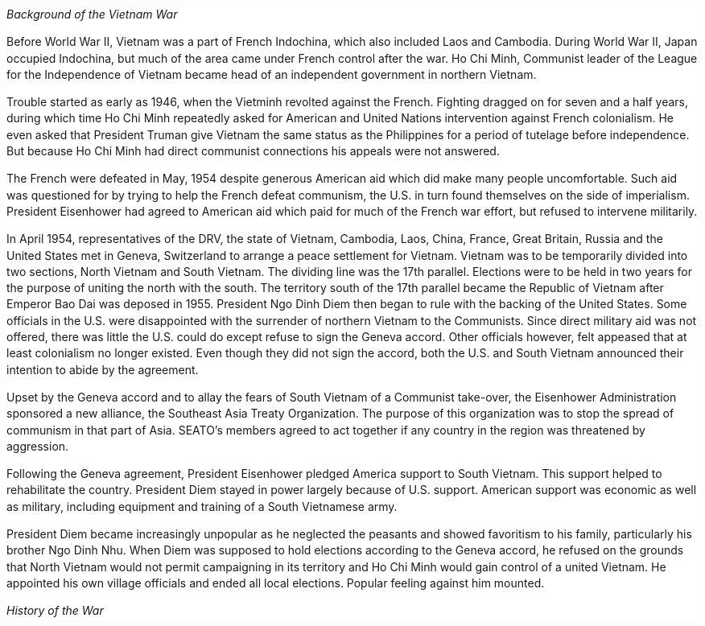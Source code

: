 <p>
<i>
Background of the Vietnam War
</i>
</p>
<p>
Before World War II, Vietnam was a part of French Indochina, which also included Laos and Cambodia. During World War II, Japan occupied Indochina, but much of the area came under French control after the war. Ho Chi Minh, Communist leader of the League for the Independence of Vietnam became head of an independent government in northern Vietnam.
</p>
<p>
Trouble started as early as 1946, when the Vietminh revolted against the French. Fighting dragged on for seven and a half years, during which time Ho Chi Minh repeatedly asked for American and United Nations intervention against French colonialism. He even asked that President Truman give Vietnam the same status as the Philippines for a period of tutelage before independence. But because Ho Chi Minh had direct communist connections his appeals were not answered.
</p>
<p>
The French were defeated in May, 1954 despite generous American aid which did make many people uncomfortable. Such aid was questioned for by trying to help the French defeat communism, the U.S. in turn found themselves on the side of imperialism. President Eisenhower had agreed to American aid which paid for much of the French war effort, but refused to intervene militarily.
</p>
<p>
In April 1954, representatives of the DRV, the state of Vietnam, Cambodia, Laos, China, France, Great Britain, Russia and the United States met in Geneva, Switzerland to arrange a peace settlement for Vietnam. Vietnam was to be temporarily divided into two sections, North Vietnam and South Vietnam. The dividing line was the 17th parallel. Elections were to be held in two years for the purpose of uniting the north with the south. The territory south of the 17th parallel became the Republic of Vietnam after Emperor Bao Dai was deposed in 1955. President Ngo Dinh Diem then began to rule with the backing of the United States. Some officials in the U.S. were disappointed with the surrender of northern Vietnam to the Communists. Since direct military aid was not offered, there was little the U.S. could do except refuse to sign the Geneva accord. Other officials however, felt appeased that at least colonialism no longer existed. Even though they did not sign the accord, both the U.S. and South Vietnam announced their intention to abide by the agreement.
</p>
<p>
Upset by the Geneva accord and to allay the fears of South Vietnam of a Communist take-over, the Eisenhower Administration sponsored a new alliance, the Southeast Asia Treaty Organization. The purpose of this organization was to stop the spread of communism in that part of Asia. SEATO’s members agreed to act together if any country in the region was threatened by aggression.
</p>
<p>
Following the Geneva agreement, President Eisenhower pledged America support to South Vietnam. This support helped to rehabilitate the country. President Diem stayed in power largely because of U.S. support. American support was economic as well as military, including equipment and training of a South Vietnamese army.
</p>
<p>
President Diem became increasingly unpopular as he neglected the peasants and showed favoritism to his family, particularly his brother Ngo Dinh Nhu. When Diem was supposed to hold elections according to the Geneva accord, he refused on the grounds that North Vietnam would not permit campaigning in its territory and Ho Chi Minh would gain control of a united Vietnam. He appointed his own village officials and ended all local elections. Popular feeling against him mounted.
</p>
<p>
<i>
History of the War
</i>
</p>
<p>